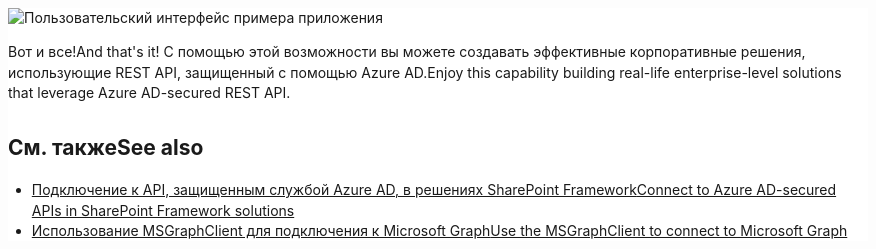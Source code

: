 ![Пользовательский интерфейс примера приложения](../images/use-aad-tutorial-video.gif)

<span data-ttu-id="d24d0-271">Вот и все!</span><span class="sxs-lookup"><span data-stu-id="d24d0-271">And that's it!</span></span> <span data-ttu-id="d24d0-272">С помощью этой возможности вы можете создавать эффективные корпоративные решения, использующие REST API, защищенный с помощью Azure AD.</span><span class="sxs-lookup"><span data-stu-id="d24d0-272">Enjoy this capability building real-life enterprise-level solutions that leverage Azure AD-secured REST API.</span></span>

<a name="SeeAlso"></a>

## <a name="see-also"></a><span data-ttu-id="d24d0-273">См. также</span><span class="sxs-lookup"><span data-stu-id="d24d0-273">See also</span></span>
* [<span data-ttu-id="d24d0-274">Подключение к API, защищенным службой Azure AD, в решениях SharePoint Framework</span><span class="sxs-lookup"><span data-stu-id="d24d0-274">Connect to Azure AD-secured APIs in SharePoint Framework solutions</span></span>](use-aadhttpclient.md)
* [<span data-ttu-id="d24d0-275">Использование MSGraphClient для подключения к Microsoft Graph</span><span class="sxs-lookup"><span data-stu-id="d24d0-275">Use the MSGraphClient to connect to Microsoft Graph</span></span>](use-msgraph.md)
